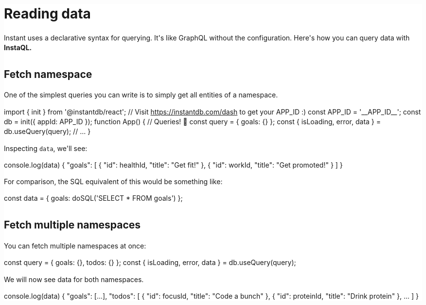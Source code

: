 # Reading data

Instant uses a declarative syntax for querying. It's like GraphQL without the configuration. Here's how you can query data with **InstaQL.**

## Fetch namespace

One of the simplest queries you can write is to simply get all entities of a namespace.

import { init } from '@instantdb/react';
// Visit https://instantdb.com/dash to get your APP\_ID :)
const APP\_ID \= '\_\_APP\_ID\_\_';
const db \= init({ appId: APP\_ID });
function App() {
  // Queries! 🚀
  const query \= { goals: {} };
  const { isLoading, error, data } \= db.useQuery(query);
  // ...
}

Inspecting `data`, we'll see:

console.log(data)
{
  "goals": \[
    {
      "id": healthId,
      "title": "Get fit!"
    },
    {
      "id": workId,
      "title": "Get promoted!"
    }
  \]
}

For comparison, the SQL equivalent of this would be something like:

const data \= { goals: doSQL('SELECT \* FROM goals') };

## Fetch multiple namespaces

You can fetch multiple namespaces at once:

const query \= { goals: {}, todos: {} };
const { isLoading, error, data } \= db.useQuery(query);

We will now see data for both namespaces.

console.log(data)
{
  "goals": \[...\],
  "todos": \[
    {
      "id": focusId,
      "title": "Code a bunch"
    },
    {
      "id": proteinId,
      "title": "Drink protein"
    },
    ...
  \]
}
